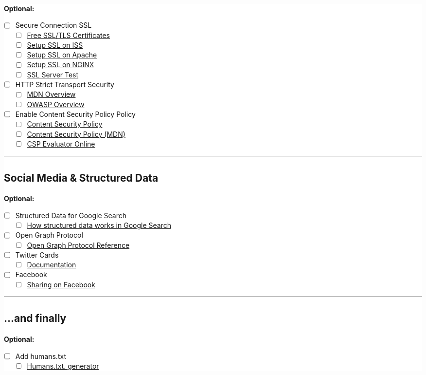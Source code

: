 **Optional:**

-   [ ] Secure Connection SSL
    -   [ ] [Free SSL/TLS Certificates](https://letsencrypt.org/)
    -   [ ] [Setup SSL on ISS](https://support.microsoft.com/en-gb/help/299875/how-to-implement-ssl-in-iis)
    -   [ ] [Setup SSL on Apache](https://www.digicert.com/kb/csr-ssl-installation/apache-openssl.htm#ssl_certificate_install)
    -   [ ] [Setup SSL on NGINX](https://nginx.org/en/docs/http/configuring_https_servers.html)
    -   [ ] [SSL Server Test](https://www.ssllabs.com/ssltest/)
-   [ ] HTTP Strict Transport Security
    -   [ ] [MDN Overview](https://developer.mozilla.org/en-US/docs/Web/HTTP/Headers/Strict-Transport-Security)
    -   [ ] [OWASP Overview](https://cheatsheetseries.owasp.org/cheatsheets/HTTP_Strict_Transport_Security_Cheat_Sheet.html)
-   [ ] Enable Content Security Policy Policy
    -   [ ] [Content Security Policy](https://www.html5rocks.com/en/tutorials/security/content-security-policy/)
    -   [ ] [Content Security Policy (MDN)](https://developer.mozilla.org/en-US/docs/Web/HTTP/CSP)
    -   [ ] [CSP Evaluator Online](https://csp-evaluator.withgoogle.com/)

<hr>

## Social Media & Structured Data

**Optional:**

-   [ ] Structured Data for Google Search
    -   [ ] [How structured data works in Google Search](https://developers.google.com/search/docs/guides/intro-structured-data)
-   [ ] Open Graph Protocol
    -   [ ] [Open Graph Protocol Reference](https://ogp.me/)
-   [ ] Twitter Cards
    -   [ ] [Documentation](https://developer.twitter.com/en/docs/tweets/optimize-with-cards/overview/abouts-cards/)
-   [ ] Facebook
    -   [ ] [Sharing on Facebook](https://developers.facebook.com/docs/sharing/webmasters#markup)

<hr>

## ...and finally

**Optional:**

-   [ ] Add humans.txt
    -   [ ] [Humans.txt. generator](https://humanstxtgenerator.beewits.com/)
